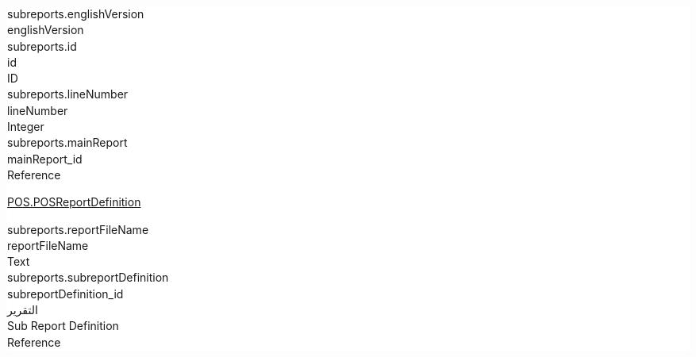 </div>

<div class="row searchable" id="subreports.englishVersion">
<div class="cell" data-label="Property">subreports.englishVersion</div>
<div class="cell" data-label="Column">englishVersion</div>
<div class="cell" data-label="Arabic"></div>
<div class="cell" data-label="English"></div>
<div class="cell" data-label="Type"></div>

</div>

<div class="row searchable" id="subreports.id">
<div class="cell" data-label="Property">subreports.id</div>
<div class="cell" data-label="Column">id</div>
<div class="cell" data-label="Arabic"></div>
<div class="cell" data-label="English"></div>
<div class="cell" data-label="Type">ID</div>

</div>

<div class="row searchable" id="subreports.lineNumber">
<div class="cell" data-label="Property">subreports.lineNumber</div>
<div class="cell" data-label="Column">lineNumber</div>
<div class="cell" data-label="Arabic"></div>
<div class="cell" data-label="English"></div>
<div class="cell" data-label="Type">Integer</div>

</div>

<div class="row searchable" id="subreports.mainReport">
<div class="cell" data-label="Property">subreports.mainReport</div>
<div class="cell" data-label="Column">mainReport_id</div>
<div class="cell" data-label="Arabic"></div>
<div class="cell" data-label="English"></div>
<div class="cell" data-label="Type">Reference</div>
<div class="cell" data-label="Foreign Table">

 [POS.POSReportDefinition](/modules/pos-app/POS.POSReportDefinition.md) 
</div>
</div>

<div class="row searchable" id="subreports.reportFileName">
<div class="cell" data-label="Property">subreports.reportFileName</div>
<div class="cell" data-label="Column">reportFileName</div>
<div class="cell" data-label="Arabic"></div>
<div class="cell" data-label="English"></div>
<div class="cell" data-label="Type">Text</div>

</div>

<div class="row searchable" id="subreports.subreportDefinition">
<div class="cell" data-label="Property">subreports.subreportDefinition</div>
<div class="cell" data-label="Column">subreportDefinition_id</div>
<div class="cell" data-label="Arabic">التقرير</div>
<div class="cell" data-label="English">Sub Report Definition</div>
<div class="cell" data-label="Type">Reference</div>
<div class="cell" data-label="Foreign Table">
